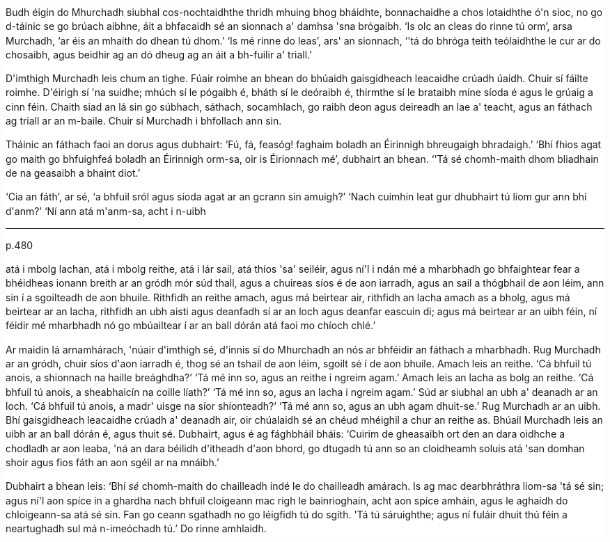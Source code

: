 
Budh éigin do Mhurchadh siubhal cos-nochtaidhthe thridh mhuing bhog bháidhte, bonnachaidhe a chos lotaidhthe ó'n sioc, no go d-táinic se go brúach aibhne, áit a bhfacaidh sé an sionnach a' damhsa 'sna brógaibh. ‘Is olc an cleas do rinne tú orm’, arsa Murchadh, ‘ar éis an mhaith do dhean tú dhom.’ ‘Is mé rinne do leas’, ars' an sionnach, ‘'tá do bhróga teith teólaidhthe le cur ar do chosaibh, agus beidhir ag an dó dheug ag an áit a bh-fuilir a' triall.’


D'imthigh Murchadh leis chum an tighe. Fúair roimhe an bhean do bhúaidh gaisgidheach leacaidhe crúadh úaidh. Chuir sí fáilte roimhe. D'éirigh sí 'na suidhe; mhúch sí le pógaibh é, bháth sí le deóraibh é, thirmthe sí le brataibh míne síoda é agus le grúaig a cinn féin. Chaith siad an lá sin go súbhach, sáthach, socamhlach, go raibh deon agus deireadh an lae a' teacht, agus an fáthach ag triall ar an m-baile. Chuir sí Murchadh i bhfollach ann sin.


Tháinic an fáthach faoi an dorus agus dubhairt: ‘Fú, fá, feasóg! faghaim boladh an Éirinnigh bhreugaigh bhradaigh.’ ‘Bhí fhios agat go maith go bhfuighfeá boladh an Éirinnigh orm-sa, oir is Éirionnach mé’, dubhairt an bhean. ‘'Tá sé chomh-maith dhom bliadhain de na geasaibh a bhaint diot.’


‘Cia an fáth’, ar sé, ‘a bhfuil sról agus síoda agat ar an gcrann sin amuigh?’ ‘Nach cuimhin leat gur dhubhairt tú liom gur ann bhí d'anm?’ ‘Ní ann atá m'anm-sa, acht i n-uibh



---

p.480




atá i mbolg lachan, atá i mbolg reithe, atá i lár sail, atá thíos 'sa' seiléir, agus ní'l i ndán mé a mharbhadh go bhfaightear fear a bhéidheas ionann breith ar an gródh mór súd thall, agus a chuireas síos é de aon iarradh, agus an sail a thógbhail de aon léim, ann sin í a sgoilteadh de aon bhuile. Rithfidh an reithe amach, agus má beirtear air, rithfidh an lacha amach as a bholg, agus má beirtear ar an lacha, rithfidh an ubh aisti agus deanfadh sí ar an loch agus deanfar eascuin di; agus má beirtear ar an uibh féin, ní féidir mé mharbhadh nó go mbúailtear í ar an ball dórán atá faoi mo chíoch chlé.’


Ar maidin lá arnamhárach, 'núair d'imthigh sé, d'innis sí do Mhurchadh an nós ar bhféidir an fáthach a mharbhadh. Rug Murchadh ar an gródh, chuir síos d'aon iarradh é, thog sé an tshail de aon léim, sgoilt sé í de aon bhuile. Amach leis an reithe. ‘Cá bhfuil tú anois, a shionnach na haille breághdha?’ ‘Tá mé inn so, agus an reithe i ngreim agam.’ Amach leis an lacha as bolg an reithe. ‘Cá bhfuil tú anois, a sheabhaicín na coille líath?’ ‘Tá mé inn so, agus an lacha i ngreim agam.’ Súd ar siubhal an ubh a' deanadh ar an loch. ‘Cá bhfuil tú anois, a madr' uisge na síor shíonteadh?’ ‘Tá mé ann so, agus an ubh agam dhuit-se.’ Rug Murchadh ar an uibh. Bhí gaisgidheach leacaidhe crúadh a' deanadh air, oir chúalaidh sé an chéud mhéighil a chur an reithe as. Bhúail Murchadh leis an uibh ar an ball dórán é, agus thuit sé. Dubhairt, agus é ag fághbháil bháis: ‘Cuirim de gheasaibh ort den an dara oidhche a chodladh ar aon leaba, 'ná an dara béilidh d'itheadh d'aon bhord, go dtugadh tú ann so an cloidheamh soluis atá 'san domhan shoir agus fios fáth an aon sgéil ar na mnáibh.’


Dubhairt a bhean leis: ‘Bhí *sé* chomh-maith do chailleadh indé le do chailleadh amárach. Is ag mac dearbhráthra liom-sa 'tá sé sin; agus ní'l aon spíce in a ghardha nach bhfuil cloigeann mac righ le bainrioghain, acht aon spíce amháin, agus le aghaidh do chloigeann-sa atá sé sin. Fan go ceann sgathadh no go léigfidh tú do sgíth. 'Tá tú sáruighthe; agus ní fuláir dhuit thú féin a neartughadh sul má n-imeóchadh tú.’ Do rinne amhlaidh.
